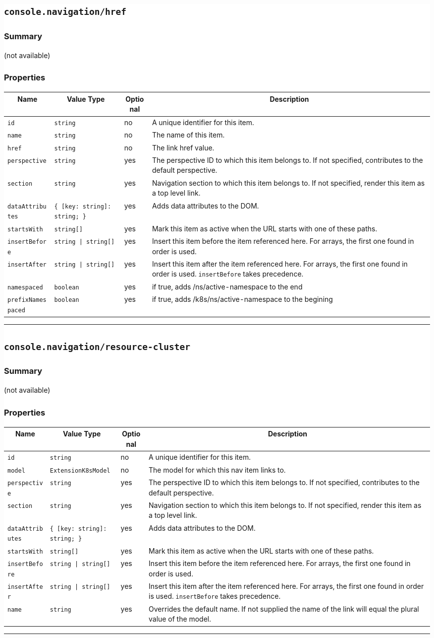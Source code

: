
## `console.navigation/href`

### Summary

(not available)

### Properties

| Name | Value Type | Optional | Description |
| ---- | ---------- | -------- | ----------- |
| `id` | `string` | no | A unique identifier for this item. |
| `name` | `string` | no | The name of this item. |
| `href` | `string` | no | The link href value. |
| `perspective` | `string` | yes | The perspective ID to which this item belongs to. If not specified, contributes to the default perspective. |
| `section` | `string` | yes | Navigation section to which this item belongs to. If not specified, render this item as a top level link. |
| `dataAttributes` | `{ [key: string]: string; }` | yes | Adds data attributes to the DOM. |
| `startsWith` | `string[]` | yes | Mark this item as active when the URL starts with one of these paths. |
| `insertBefore` | `string \| string[]` | yes | Insert this item before the item referenced here. For arrays, the first one found in order is used. |
| `insertAfter` | `string \| string[]` | yes | Insert this item after the item referenced here. For arrays, the first one found in order is used. `insertBefore` takes precedence. |
| `namespaced` | `boolean` | yes | if true, adds /ns/active-namespace to the end |
| `prefixNamespaced` | `boolean` | yes | if true, adds /k8s/ns/active-namespace to the begining |

---

## `console.navigation/resource-cluster`

### Summary

(not available)

### Properties

| Name | Value Type | Optional | Description |
| ---- | ---------- | -------- | ----------- |
| `id` | `string` | no | A unique identifier for this item. |
| `model` | `ExtensionK8sModel` | no | The model for which this nav item links to. |
| `perspective` | `string` | yes | The perspective ID to which this item belongs to. If not specified, contributes to the default perspective. |
| `section` | `string` | yes | Navigation section to which this item belongs to. If not specified, render this item as a top level link. |
| `dataAttributes` | `{ [key: string]: string; }` | yes | Adds data attributes to the DOM. |
| `startsWith` | `string[]` | yes | Mark this item as active when the URL starts with one of these paths. |
| `insertBefore` | `string \| string[]` | yes | Insert this item before the item referenced here. For arrays, the first one found in order is used. |
| `insertAfter` | `string \| string[]` | yes | Insert this item after the item referenced here. For arrays, the first one found in order is used. `insertBefore` takes precedence. |
| `name` | `string` | yes | Overrides the default name. If not supplied the name of the link will equal the plural value of the model. |

---